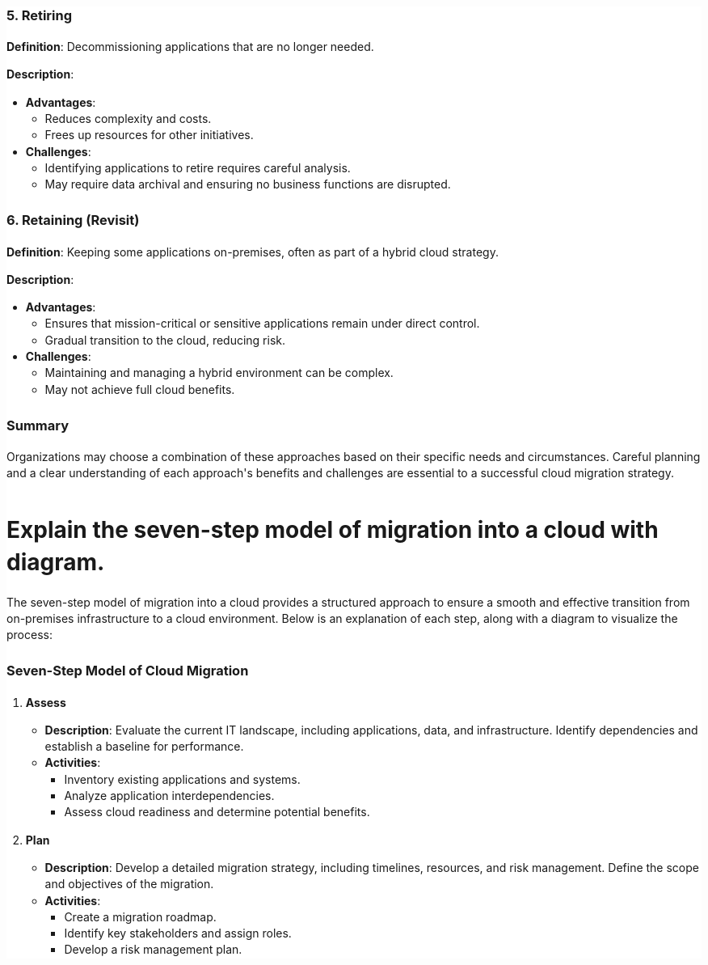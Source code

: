 ### 5. **Retiring**
**Definition**: Decommissioning applications that are no longer needed.

**Description**:
- **Advantages**:
  - Reduces complexity and costs.
  - Frees up resources for other initiatives.
- **Challenges**:
  - Identifying applications to retire requires careful analysis.
  - May require data archival and ensuring no business functions are disrupted.

### 6. **Retaining (Revisit)**
**Definition**: Keeping some applications on-premises, often as part of a hybrid cloud strategy.

**Description**:
- **Advantages**:
  - Ensures that mission-critical or sensitive applications remain under direct control.
  - Gradual transition to the cloud, reducing risk.
- **Challenges**:
  - Maintaining and managing a hybrid environment can be complex.
  - May not achieve full cloud benefits.

### Summary
Organizations may choose a combination of these approaches based on their specific needs and circumstances. Careful planning and a clear understanding of each approach's benefits and challenges are essential to a successful cloud migration strategy.

# Explain the seven-step model of migration into a cloud with diagram.

The seven-step model of migration into a cloud provides a structured approach to ensure a smooth and effective transition from on-premises infrastructure to a cloud environment. Below is an explanation of each step, along with a diagram to visualize the process:

### Seven-Step Model of Cloud Migration

1. **Assess**
   - **Description**: Evaluate the current IT landscape, including applications, data, and infrastructure. Identify dependencies and establish a baseline for performance.
   - **Activities**:
     - Inventory existing applications and systems.
     - Analyze application interdependencies.
     - Assess cloud readiness and determine potential benefits.

2. **Plan**
   - **Description**: Develop a detailed migration strategy, including timelines, resources, and risk management. Define the scope and objectives of the migration.
   - **Activities**:
     - Create a migration roadmap.
     - Identify key stakeholders and assign roles.
     - Develop a risk management plan.
